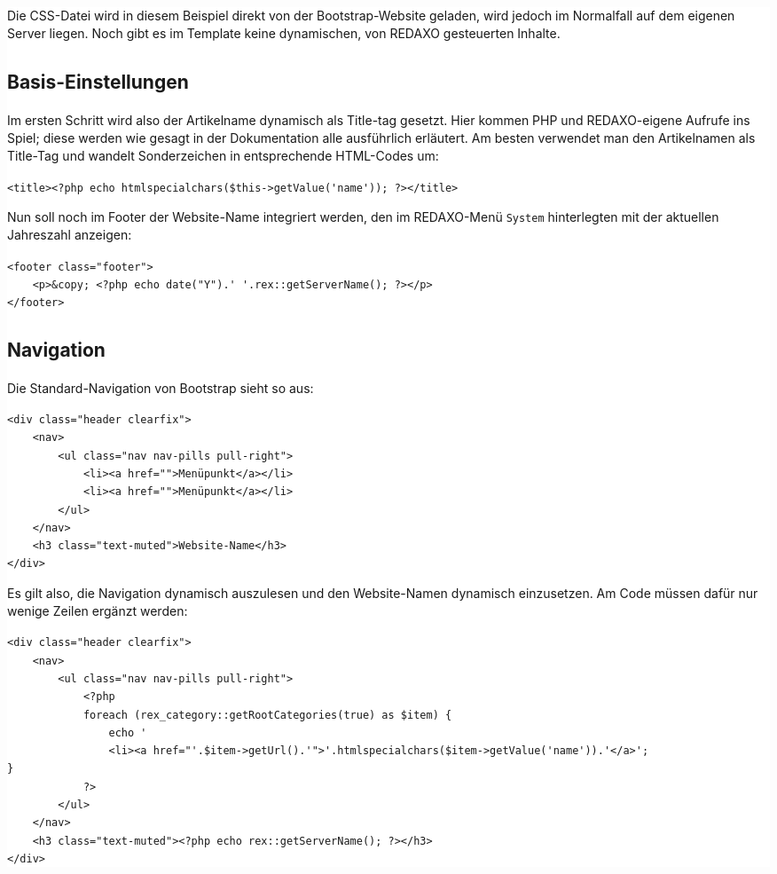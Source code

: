Die CSS-Datei wird in diesem Beispiel direkt von der Bootstrap-Website geladen, wird jedoch im Normalfall auf dem eigenen Server liegen. Noch gibt es im Template keine dynamischen, von REDAXO gesteuerten Inhalte.

<a name="basis"></a>
## Basis-Einstellungen

Im ersten Schritt wird also der Artikelname dynamisch als Title-tag gesetzt. Hier kommen PHP und REDAXO-eigene Aufrufe ins Spiel; diese werden wie gesagt in der Dokumentation alle ausführlich erläutert.
Am besten verwendet man den Artikelnamen als Title-Tag und wandelt Sonderzeichen in entsprechende HTML-Codes um:

```
<title><?php echo htmlspecialchars($this->getValue('name')); ?></title>
```

Nun soll noch im Footer der Website-Name integriert werden, den im REDAXO-Menü `System` hinterlegten  mit der aktuellen Jahreszahl anzeigen:

```
<footer class="footer">
	<p>&copy; <?php echo date("Y").' '.rex::getServerName(); ?></p>
</footer>
```

<a name="navigation"></a>
## Navigation

Die Standard-Navigation von Bootstrap sieht so aus:

```
<div class="header clearfix">
    <nav>
        <ul class="nav nav-pills pull-right">
            <li><a href="">Menüpunkt</a></li>
            <li><a href="">Menüpunkt</a></li>
        </ul>
    </nav>
    <h3 class="text-muted">Website-Name</h3>
</div>
```

Es gilt also, die Navigation dynamisch auszulesen und den Website-Namen dynamisch einzusetzen. Am Code müssen dafür nur wenige Zeilen ergänzt werden:

```
<div class="header clearfix">
    <nav>
        <ul class="nav nav-pills pull-right">
            <?php
            foreach (rex_category::getRootCategories(true) as $item) {
                echo '
                <li><a href="'.$item->getUrl().'">'.htmlspecialchars($item->getValue('name')).'</a>';
}
            ?>
        </ul>
    </nav>
    <h3 class="text-muted"><?php echo rex::getServerName(); ?></h3>
</div>
```
